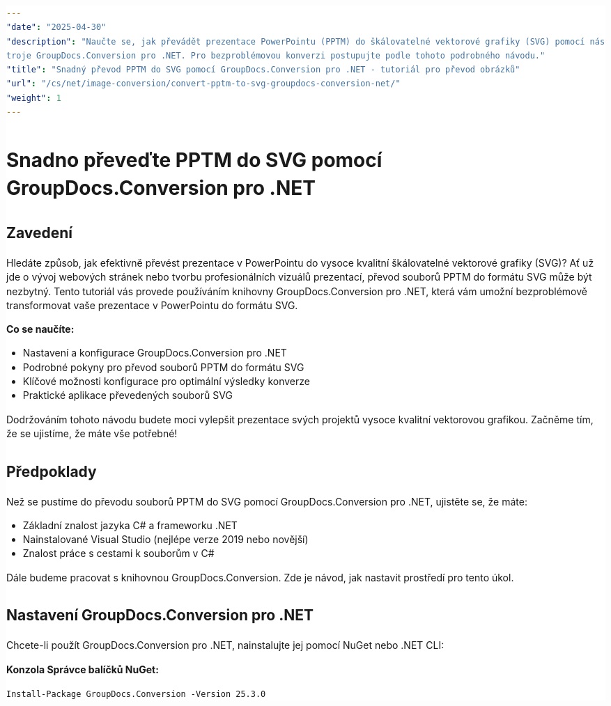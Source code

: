 ```yaml
---
"date": "2025-04-30"
"description": "Naučte se, jak převádět prezentace PowerPointu (PPTM) do škálovatelné vektorové grafiky (SVG) pomocí nástroje GroupDocs.Conversion pro .NET. Pro bezproblémovou konverzi postupujte podle tohoto podrobného návodu."
"title": "Snadný převod PPTM do SVG pomocí GroupDocs.Conversion pro .NET - tutoriál pro převod obrázků"
"url": "/cs/net/image-conversion/convert-pptm-to-svg-groupdocs-conversion-net/"
"weight": 1
---
```


# Snadno převeďte PPTM do SVG pomocí GroupDocs.Conversion pro .NET

## Zavedení
Hledáte způsob, jak efektivně převést prezentace v PowerPointu do vysoce kvalitní škálovatelné vektorové grafiky (SVG)? Ať už jde o vývoj webových stránek nebo tvorbu profesionálních vizuálů prezentací, převod souborů PPTM do formátu SVG může být nezbytný. Tento tutoriál vás provede používáním knihovny GroupDocs.Conversion pro .NET, která vám umožní bezproblémově transformovat vaše prezentace v PowerPointu do formátu SVG.

**Co se naučíte:**
- Nastavení a konfigurace GroupDocs.Conversion pro .NET
- Podrobné pokyny pro převod souborů PPTM do formátu SVG
- Klíčové možnosti konfigurace pro optimální výsledky konverze
- Praktické aplikace převedených souborů SVG

Dodržováním tohoto návodu budete moci vylepšit prezentace svých projektů vysoce kvalitní vektorovou grafikou. Začněme tím, že se ujistíme, že máte vše potřebné!

## Předpoklady
Než se pustíme do převodu souborů PPTM do SVG pomocí GroupDocs.Conversion pro .NET, ujistěte se, že máte:
- Základní znalost jazyka C# a frameworku .NET
- Nainstalované Visual Studio (nejlépe verze 2019 nebo novější)
- Znalost práce s cestami k souborům v C#

Dále budeme pracovat s knihovnou GroupDocs.Conversion. Zde je návod, jak nastavit prostředí pro tento úkol.

## Nastavení GroupDocs.Conversion pro .NET
Chcete-li použít GroupDocs.Conversion pro .NET, nainstalujte jej pomocí NuGet nebo .NET CLI:

**Konzola Správce balíčků NuGet:**
```plaintext
Install-Package GroupDocs.Conversion -Version 25.3.0
```

